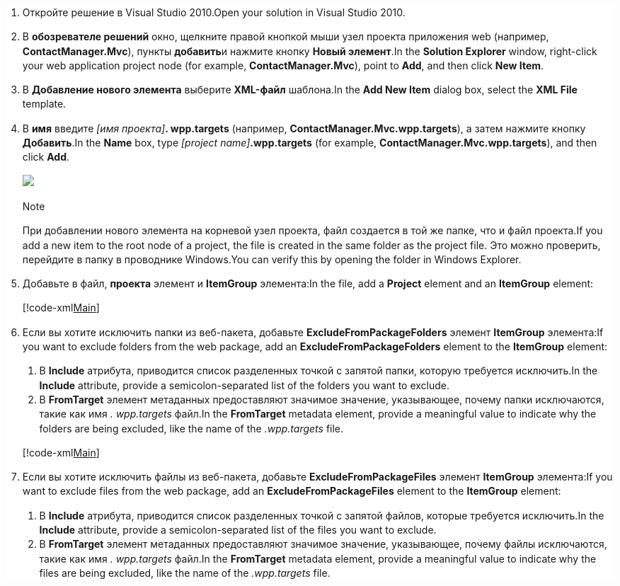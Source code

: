 1. <span data-ttu-id="4c2bb-157">Откройте решение в Visual Studio 2010.</span><span class="sxs-lookup"><span data-stu-id="4c2bb-157">Open your solution in Visual Studio 2010.</span></span>
2. <span data-ttu-id="4c2bb-158">В **обозревателе решений** окно, щелкните правой кнопкой мыши узел проекта приложения web (например, **ContactManager.Mvc**), пункты **добавить**и нажмите кнопку **Новый элемент**.</span><span class="sxs-lookup"><span data-stu-id="4c2bb-158">In the **Solution Explorer** window, right-click your web application project node (for example, **ContactManager.Mvc**), point to **Add**, and then click **New Item**.</span></span>
3. <span data-ttu-id="4c2bb-159">В **Добавление нового элемента** выберите **XML-файл** шаблона.</span><span class="sxs-lookup"><span data-stu-id="4c2bb-159">In the **Add New Item** dialog box, select the **XML File** template.</span></span>
4. <span data-ttu-id="4c2bb-160">В **имя** введите *[имя проекта]***. wpp.targets** (например, **ContactManager.Mvc.wpp.targets**), а затем нажмите кнопку  **Добавить**.</span><span class="sxs-lookup"><span data-stu-id="4c2bb-160">In the **Name** box, type *[project name]***.wpp.targets** (for example, **ContactManager.Mvc.wpp.targets**), and then click **Add**.</span></span>

    ![](excluding-files-and-folders-from-deployment/_static/image3.png)

    > [!NOTE]
    > <span data-ttu-id="4c2bb-161">При добавлении нового элемента на корневой узел проекта, файл создается в той же папке, что и файл проекта.</span><span class="sxs-lookup"><span data-stu-id="4c2bb-161">If you add a new item to the root node of a project, the file is created in the same folder as the project file.</span></span> <span data-ttu-id="4c2bb-162">Это можно проверить, перейдите в папку в проводнике Windows.</span><span class="sxs-lookup"><span data-stu-id="4c2bb-162">You can verify this by opening the folder in Windows Explorer.</span></span>
5. <span data-ttu-id="4c2bb-163">Добавьте в файл, **проекта** элемент и **ItemGroup** элемента:</span><span class="sxs-lookup"><span data-stu-id="4c2bb-163">In the file, add a **Project** element and an **ItemGroup** element:</span></span>

    [!code-xml[Main](excluding-files-and-folders-from-deployment/samples/sample2.xml)]
6. <span data-ttu-id="4c2bb-164">Если вы хотите исключить папки из веб-пакета, добавьте **ExcludeFromPackageFolders** элемент **ItemGroup** элемента:</span><span class="sxs-lookup"><span data-stu-id="4c2bb-164">If you want to exclude folders from the web package, add an **ExcludeFromPackageFolders** element to the **ItemGroup** element:</span></span>

    1. <span data-ttu-id="4c2bb-165">В **Include** атрибута, приводится список разделенных точкой с запятой папки, которую требуется исключить.</span><span class="sxs-lookup"><span data-stu-id="4c2bb-165">In the **Include** attribute, provide a semicolon-separated list of the folders you want to exclude.</span></span>
    2. <span data-ttu-id="4c2bb-166">В **FromTarget** элемент метаданных предоставляют значимое значение, указывающее, почему папки исключаются, такие как имя *. wpp.targets* файл.</span><span class="sxs-lookup"><span data-stu-id="4c2bb-166">In the **FromTarget** metadata element, provide a meaningful value to indicate why the folders are being excluded, like the name of the *.wpp.targets* file.</span></span>

    [!code-xml[Main](excluding-files-and-folders-from-deployment/samples/sample3.xml)]
7. <span data-ttu-id="4c2bb-167">Если вы хотите исключить файлы из веб-пакета, добавьте **ExcludeFromPackageFiles** элемент **ItemGroup** элемента:</span><span class="sxs-lookup"><span data-stu-id="4c2bb-167">If you want to exclude files from the web package, add an **ExcludeFromPackageFiles** element to the **ItemGroup** element:</span></span>

    1. <span data-ttu-id="4c2bb-168">В **Include** атрибута, приводится список разделенных точкой с запятой файлов, которые требуется исключить.</span><span class="sxs-lookup"><span data-stu-id="4c2bb-168">In the **Include** attribute, provide a semicolon-separated list of the files you want to exclude.</span></span>
    2. <span data-ttu-id="4c2bb-169">В **FromTarget** элемент метаданных предоставляют значимое значение, указывающее, почему файлы исключаются, такие как имя *. wpp.targets* файл.</span><span class="sxs-lookup"><span data-stu-id="4c2bb-169">In the **FromTarget** metadata element, provide a meaningful value to indicate why the files are being excluded, like the name of the *.wpp.targets* file.</span></span>
